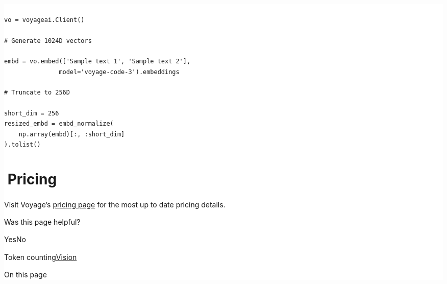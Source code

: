 ```

vo = voyageai.Client()

# Generate 1024D vectors

embd = vo.embed(['Sample text 1', 'Sample text 2'],
               model='voyage-code-3').embeddings

# Truncate to 256D

short_dim = 256
resized_embd = embd_normalize(
    np.array(embd)[:, :short_dim]
).tolist()

```

# [​](#pricing) Pricing

Visit Voyage’s [pricing page](https://docs.voyageai.com/docs/pricing?ref=anthropic) for the most up to date pricing details.

Was this page helpful?

YesNo

Token counting[Vision](/en/docs/build-with-claude/vision)

On this page
